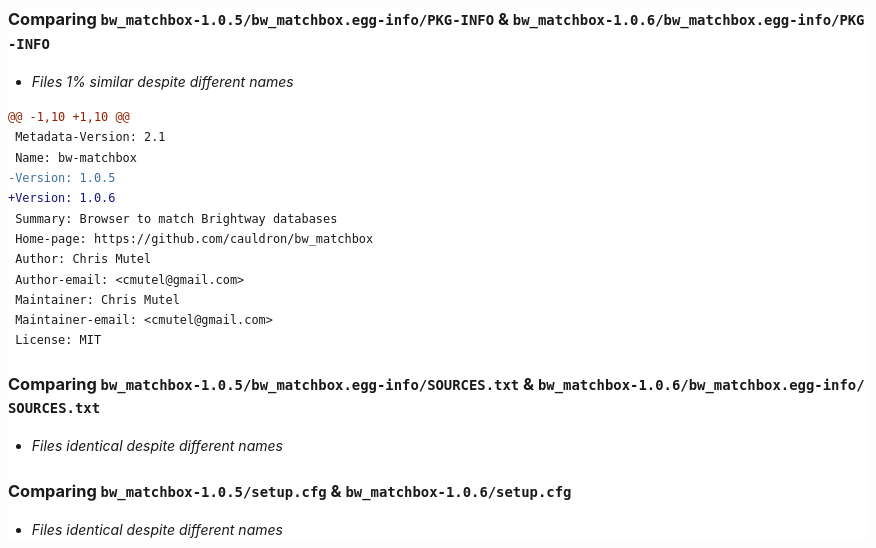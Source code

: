 ### Comparing `bw_matchbox-1.0.5/bw_matchbox.egg-info/PKG-INFO` & `bw_matchbox-1.0.6/bw_matchbox.egg-info/PKG-INFO`

 * *Files 1% similar despite different names*

```diff
@@ -1,10 +1,10 @@
 Metadata-Version: 2.1
 Name: bw-matchbox
-Version: 1.0.5
+Version: 1.0.6
 Summary: Browser to match Brightway databases
 Home-page: https://github.com/cauldron/bw_matchbox
 Author: Chris Mutel
 Author-email: <cmutel@gmail.com>
 Maintainer: Chris Mutel
 Maintainer-email: <cmutel@gmail.com>
 License: MIT
```

### Comparing `bw_matchbox-1.0.5/bw_matchbox.egg-info/SOURCES.txt` & `bw_matchbox-1.0.6/bw_matchbox.egg-info/SOURCES.txt`

 * *Files identical despite different names*

### Comparing `bw_matchbox-1.0.5/setup.cfg` & `bw_matchbox-1.0.6/setup.cfg`

 * *Files identical despite different names*

